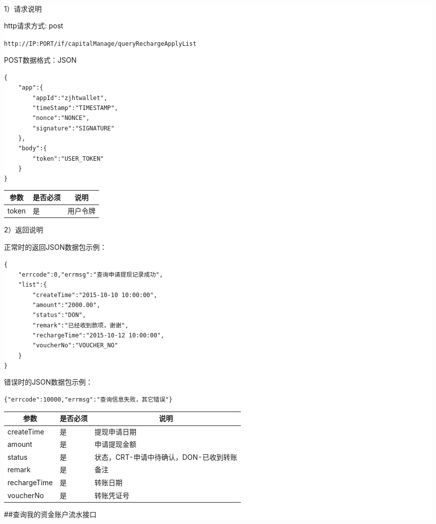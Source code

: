 1）请求说明

http请求方式: post


    http://IP:PORT/if/capitalManage/queryRechargeApplyList


POST数据格式：JSON

    {
        "app":{
            "appId":"zjhtwallet",
            "timeStamp":"TIMESTAMP", 
            "nonce":"NONCE",
            "signature":"SIGNATURE"
        },
        "body":{
            "token":"USER_TOKEN"
        }
    } 


参数|是否必须|说明
----|----|-----
token|是|用户令牌

2）返回说明

正常时的返回JSON数据包示例：
 
    {
        "errcode":0,"errmsg":"查询申请提现记录成功",
        "list":{
            "createTime":"2015-10-10 10:00:00",
            "amount":"2000.00",
            "status":"DON",
            "remark":"已经收到款项，谢谢",
            "rechargeTime":"2015-10-12 10:00:00",
            "voucherNo":"VOUCHER_NO"
        }
    }

错误时的JSON数据包示例：

    {"errcode":10000,"errmsg":"查询信息失败，其它错误"}

参数|是否必须|说明
----|----|-----
createTime|是|提现申请日期
amount|是|申请提现金额
status|是|状态，CRT-申请中待确认，DON-已收到转账
remark|是|备注
rechargeTime|是|转账日期
voucherNo|是|转账凭证号


##查询我的资金账户流水接口

